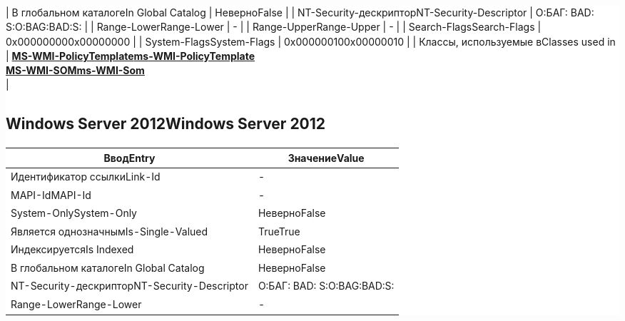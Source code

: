 | <span data-ttu-id="233ea-214">В глобальном каталоге</span><span class="sxs-lookup"><span data-stu-id="233ea-214">In Global Catalog</span></span>      | <span data-ttu-id="233ea-215">Неверно</span><span class="sxs-lookup"><span data-stu-id="233ea-215">False</span></span>                                                                                                           |
| <span data-ttu-id="233ea-216">NT-Security-дескриптор</span><span class="sxs-lookup"><span data-stu-id="233ea-216">NT-Security-Descriptor</span></span> | <span data-ttu-id="233ea-217">О:БАГ: BAD: S:</span><span class="sxs-lookup"><span data-stu-id="233ea-217">O:BAG:BAD:S:</span></span>                                                                                                    |
| <span data-ttu-id="233ea-218">Range-Lower</span><span class="sxs-lookup"><span data-stu-id="233ea-218">Range-Lower</span></span>            | \-                                                                                                              |
| <span data-ttu-id="233ea-219">Range-Upper</span><span class="sxs-lookup"><span data-stu-id="233ea-219">Range-Upper</span></span>            | \-                                                                                                              |
| <span data-ttu-id="233ea-220">Search-Flags</span><span class="sxs-lookup"><span data-stu-id="233ea-220">Search-Flags</span></span>           | <span data-ttu-id="233ea-221">0x00000000</span><span class="sxs-lookup"><span data-stu-id="233ea-221">0x00000000</span></span>                                                                                                      |
| <span data-ttu-id="233ea-222">System-Flags</span><span class="sxs-lookup"><span data-stu-id="233ea-222">System-Flags</span></span>           | <span data-ttu-id="233ea-223">0x00000010</span><span class="sxs-lookup"><span data-stu-id="233ea-223">0x00000010</span></span>                                                                                                      |
| <span data-ttu-id="233ea-224">Классы, используемые в</span><span class="sxs-lookup"><span data-stu-id="233ea-224">Classes used in</span></span>        | [<span data-ttu-id="233ea-225">**MS-WMI-PolicyTemplate**</span><span class="sxs-lookup"><span data-stu-id="233ea-225">**ms-WMI-PolicyTemplate**</span></span>](c-mswmi-policytemplate.md)<br/> [<span data-ttu-id="233ea-226">**MS-WMI-SOM**</span><span class="sxs-lookup"><span data-stu-id="233ea-226">**ms-WMI-Som**</span></span>](c-mswmi-som.md)<br/> |



## <a name="windows-server-2012"></a><span data-ttu-id="233ea-227">Windows Server 2012</span><span class="sxs-lookup"><span data-stu-id="233ea-227">Windows Server 2012</span></span>



| <span data-ttu-id="233ea-228">Ввод</span><span class="sxs-lookup"><span data-stu-id="233ea-228">Entry</span></span> | <span data-ttu-id="233ea-229">Значение</span><span class="sxs-lookup"><span data-stu-id="233ea-229">Value</span></span> |
|------------------------|-----------------------------------------------------------------------------------------------------------------|
| <span data-ttu-id="233ea-230">Идентификатор ссылки</span><span class="sxs-lookup"><span data-stu-id="233ea-230">Link-Id</span></span>                | \-                                                                                                              |
| <span data-ttu-id="233ea-231">MAPI-Id</span><span class="sxs-lookup"><span data-stu-id="233ea-231">MAPI-Id</span></span>                | \-                                                                                                              |
| <span data-ttu-id="233ea-232">System-Only</span><span class="sxs-lookup"><span data-stu-id="233ea-232">System-Only</span></span>            | <span data-ttu-id="233ea-233">Неверно</span><span class="sxs-lookup"><span data-stu-id="233ea-233">False</span></span>                                                                                                           |
| <span data-ttu-id="233ea-234">Является однозначным</span><span class="sxs-lookup"><span data-stu-id="233ea-234">Is-Single-Valued</span></span>       | <span data-ttu-id="233ea-235">True</span><span class="sxs-lookup"><span data-stu-id="233ea-235">True</span></span>                                                                                                            |
| <span data-ttu-id="233ea-236">Индексируется</span><span class="sxs-lookup"><span data-stu-id="233ea-236">Is Indexed</span></span>             | <span data-ttu-id="233ea-237">Неверно</span><span class="sxs-lookup"><span data-stu-id="233ea-237">False</span></span>                                                                                                           |
| <span data-ttu-id="233ea-238">В глобальном каталоге</span><span class="sxs-lookup"><span data-stu-id="233ea-238">In Global Catalog</span></span>      | <span data-ttu-id="233ea-239">Неверно</span><span class="sxs-lookup"><span data-stu-id="233ea-239">False</span></span>                                                                                                           |
| <span data-ttu-id="233ea-240">NT-Security-дескриптор</span><span class="sxs-lookup"><span data-stu-id="233ea-240">NT-Security-Descriptor</span></span> | <span data-ttu-id="233ea-241">О:БАГ: BAD: S:</span><span class="sxs-lookup"><span data-stu-id="233ea-241">O:BAG:BAD:S:</span></span>                                                                                                    |
| <span data-ttu-id="233ea-242">Range-Lower</span><span class="sxs-lookup"><span data-stu-id="233ea-242">Range-Lower</span></span>            | \-                                                                                                              |